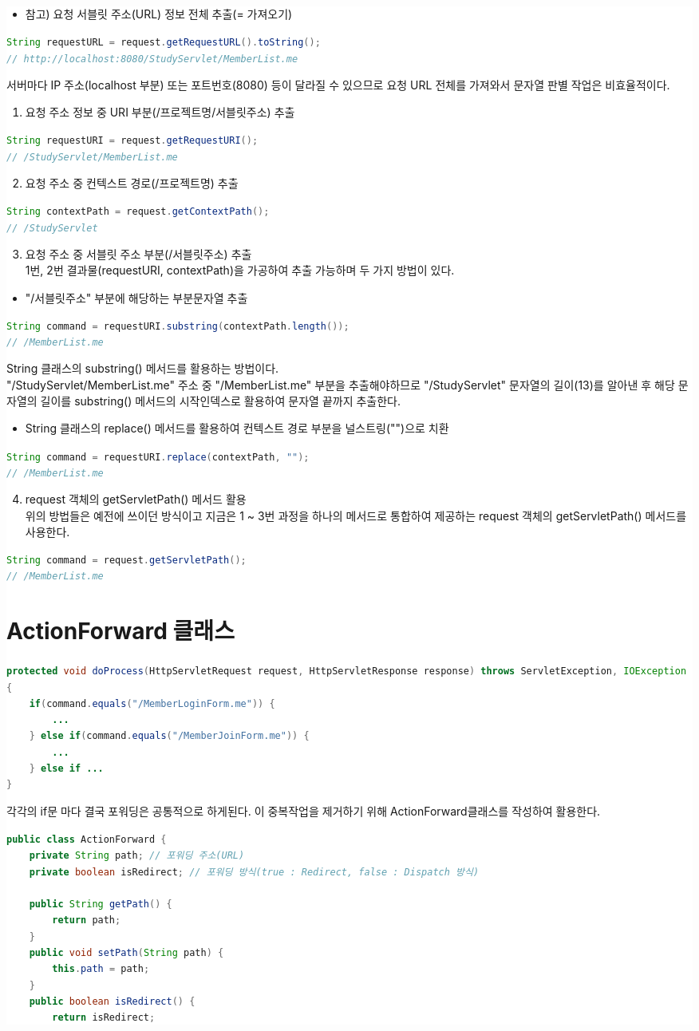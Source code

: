 - 참고) 요청 서블릿 주소(URL) 정보 전체 추출(= 가져오기)  
```java
String requestURL = request.getRequestURL().toString();
// http://localhost:8080/StudyServlet/MemberList.me
```
서버마다 IP 주소(localhost 부분) 또는 포트번호(8080) 등이 달라질 수 있으므로 요청 URL 전체를 가져와서 문자열 판별 작업은 비효율적이다.  

1. 요청 주소 정보 중 URI 부분(/프로젝트명/서블릿주소) 추출  
```java
String requestURI = request.getRequestURI();
// /StudyServlet/MemberList.me
```

2. 요청 주소 중 컨텍스트 경로(/프로젝트명) 추출  
```java
String contextPath = request.getContextPath();
// /StudyServlet
```

3. 요청 주소 중 서블릿 주소 부분(/서블릿주소) 추출  
1번, 2번 결과물(requestURI, contextPath)을 가공하여 추출 가능하며 두 가지 방법이 있다.  
- "/서블릿주소" 부분에 해당하는 부분문자열 추출  
```java
String command = requestURI.substring(contextPath.length());
// /MemberList.me
```
String 클래스의 substring() 메서드를 활용하는 방법이다.  
"/StudyServlet/MemberList.me" 주소 중 "/MemberList.me" 부분을 추출해야하므로 "/StudyServlet" 문자열의 길이(13)를 알아낸 후 해당 문자열의 길이를 substring() 메서드의 시작인덱스로 활용하여 문자열 끝까지 추출한다.  
- String 클래스의 replace() 메서드를 활용하여 컨텍스트 경로 부분을 널스트링("")으로 치환  
```java
String command = requestURI.replace(contextPath, "");
// /MemberList.me
```

4. request 객체의 getServletPath() 메서드 활용  
위의 방법들은 예전에 쓰이던 방식이고 지금은 1 ~ 3번 과정을 하나의 메서드로 통합하여 제공하는  request 객체의 getServletPath() 메서드를 사용한다.  
```java
String command = request.getServletPath();
// /MemberList.me
```

# ActionForward 클래스
```java
protected void doProcess(HttpServletRequest request, HttpServletResponse response) throws ServletException, IOException {
    if(command.equals("/MemberLoginForm.me")) {
        ...
    } else if(command.equals("/MemberJoinForm.me")) {
        ...
    } else if ...
}
```
각각의 if문 마다 결국 포워딩은 공통적으로 하게된다. 이 중복작업을 제거하기 위해 ActionForward클래스를 작성하여 활용한다.  

```java
public class ActionForward {
	private String path; // 포워딩 주소(URL)
	private boolean isRedirect; // 포워딩 방식(true : Redirect, false : Dispatch 방식)
	
	public String getPath() {
		return path;
	}
	public void setPath(String path) {
		this.path = path;
	}
	public boolean isRedirect() {
		return isRedirect;
```